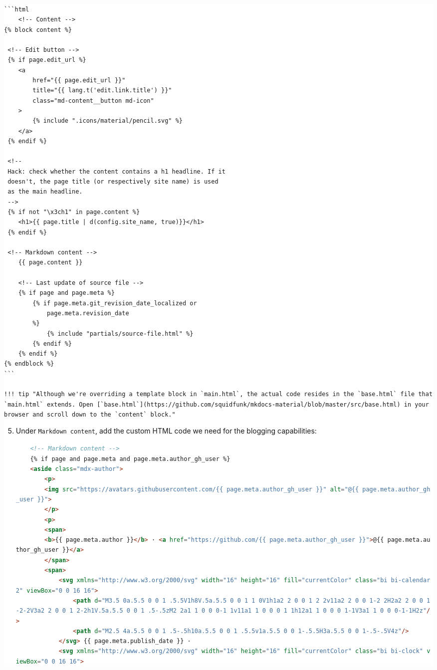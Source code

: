     ```html
        <!-- Content -->
    {% block content %}

     <!-- Edit button -->
     {% if page.edit_url %}
        <a
            href="{{ page.edit_url }}"
            title="{{ lang.t('edit.link.title') }}"
            class="md-content__button md-icon"
        >
            {% include ".icons/material/pencil.svg" %}
        </a>
     {% endif %}

     <!--
     Hack: check whether the content contains a h1 headline. If it
     doesn't, the page title (or respectively site name) is used
     as the main headline.
     -->
     {% if not "\x3ch1" in page.content %}
        <h1>{{ page.title | d(config.site_name, true)}}</h1>
     {% endif %}

     <!-- Markdown content -->
        {{ page.content }}

        <!-- Last update of source file -->
        {% if page and page.meta %}
            {% if page.meta.git_revision_date_localized or
                page.meta.revision_date
            %}
                {% include "partials/source-file.html" %}
            {% endif %}
        {% endif %}
    {% endblock %}
    ```

    !!! tip "Although we're overriding a template block in `main.html`, the actual code resides in the `base.html` file that `main.html` extends. Open [`base.html`](https://github.com/squidfunk/mkdocs-material/blob/master/src/base.html) in your browser and scroll down to the `content` block."

5. Under `Markdown content`, add the custom HTML code we need for the blogging capabilities:

    ```html hl_lines="2-23"
        <!-- Markdown content -->
        {% if page and page.meta and page.meta.author_gh_user %}
        <aside class="mdx-author">
            <p>
            <img src="https://avatars.githubusercontent.com/{{ page.meta.author_gh_user }}" alt="@{{ page.meta.author_gh_user }}">
            </p>
            <p>
            <span> 
            <b>{{ page.meta.author }}</b> · <a href="https://github.com/{{ page.meta.author_gh_user }}">@{{ page.meta.author_gh_user }}</a>
            </span>
            <span>
                <svg xmlns="http://www.w3.org/2000/svg" width="16" height="16" fill="currentColor" class="bi bi-calendar2" viewBox="0 0 16 16">
                    <path d="M3.5 0a.5.5 0 0 1 .5.5V1h8V.5a.5.5 0 0 1 1 0V1h1a2 2 0 0 1 2 2v11a2 2 0 0 1-2 2H2a2 2 0 0 1-2-2V3a2 2 0 0 1 2-2h1V.5a.5.5 0 0 1 .5-.5zM2 2a1 1 0 0 0-1 1v11a1 1 0 0 0 1 1h12a1 1 0 0 0 1-1V3a1 1 0 0 0-1-1H2z"/>
                    <path d="M2.5 4a.5.5 0 0 1 .5-.5h10a.5.5 0 0 1 .5.5v1a.5.5 0 0 1-.5.5H3a.5.5 0 0 1-.5-.5V4z"/>
                </svg> {{ page.meta.publish_date }} ·
                <svg xmlns="http://www.w3.org/2000/svg" width="16" height="16" fill="currentColor" class="bi bi-clock" viewBox="0 0 16 16">